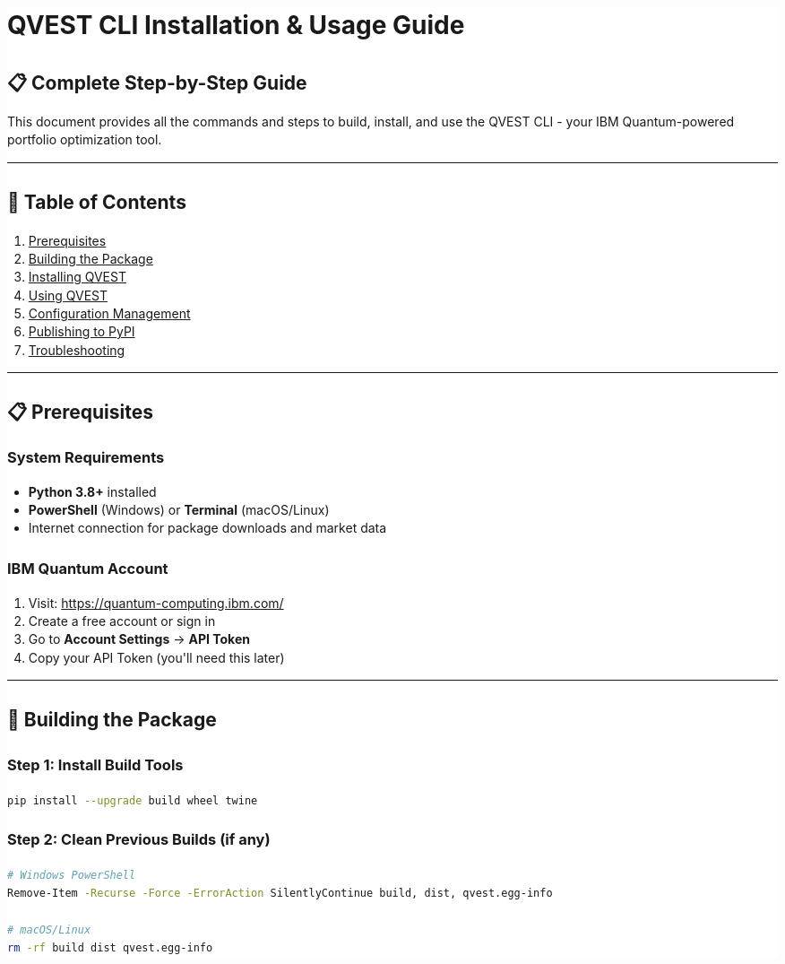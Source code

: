 # QVEST CLI Installation & Usage Guide

## 📋 Complete Step-by-Step Guide

This document provides all the commands and steps to build, install, and use the QVEST CLI - your IBM Quantum-powered portfolio optimization tool.

---

## 🎯 Table of Contents

1. [Prerequisites](#prerequisites)
2. [Building the Package](#building-the-package)
3. [Installing QVEST](#installing-qvest)
4. [Using QVEST](#using-qvest)
5. [Configuration Management](#configuration-management)
6. [Publishing to PyPI](#publishing-to-pypi)
7. [Troubleshooting](#troubleshooting)

---

## 📋 Prerequisites

### System Requirements
- **Python 3.8+** installed
- **PowerShell** (Windows) or **Terminal** (macOS/Linux)
- Internet connection for package downloads and market data

### IBM Quantum Account
1. Visit: https://quantum-computing.ibm.com/
2. Create a free account or sign in
3. Go to **Account Settings** → **API Token**
4. Copy your API Token (you'll need this later)

---

## 🔧 Building the Package

### Step 1: Install Build Tools
```bash
pip install --upgrade build wheel twine
```

### Step 2: Clean Previous Builds (if any)
```bash
# Windows PowerShell
Remove-Item -Recurse -Force -ErrorAction SilentlyContinue build, dist, qvest.egg-info

# macOS/Linux
rm -rf build dist qvest.egg-info
```
